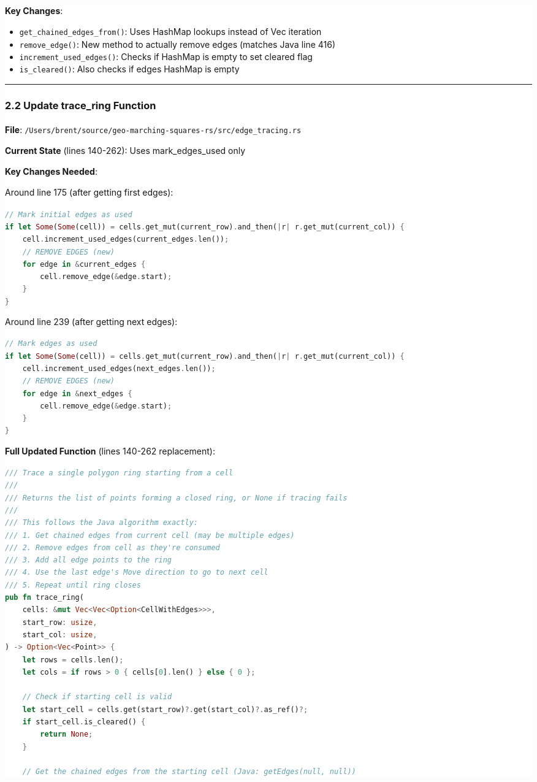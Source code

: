 **Key Changes**:
- `get_chained_edges_from()`: Uses HashMap lookups instead of Vec iteration
- `remove_edge()`: New method to actually remove edges (matches Java line 416)
- `increment_used_edges()`: Checks if HashMap is empty to set cleared flag
- `is_cleared()`: Also checks if edges HashMap is empty

---

### 2.2 Update trace_ring Function

**File**: `/Users/brent/source/geo-marching-squares-rs/src/edge_tracing.rs`

**Current State** (lines 140-262): Uses mark_edges_used only

**Key Changes Needed**:

Around line 175 (after getting first edges):
```rust
// Mark initial edges as used
if let Some(Some(cell)) = cells.get_mut(current_row).and_then(|r| r.get_mut(current_col)) {
    cell.increment_used_edges(current_edges.len());
    // REMOVE EDGES (new)
    for edge in &current_edges {
        cell.remove_edge(&edge.start);
    }
}
```

Around line 239 (after getting next edges):
```rust
// Mark edges as used
if let Some(Some(cell)) = cells.get_mut(current_row).and_then(|r| r.get_mut(current_col)) {
    cell.increment_used_edges(next_edges.len());
    // REMOVE EDGES (new)
    for edge in &next_edges {
        cell.remove_edge(&edge.start);
    }
}
```

**Full Updated Function** (lines 140-262 replacement):

```rust
/// Trace a single polygon ring starting from a cell
///
/// Returns the list of points forming a closed ring, or None if tracing fails
///
/// This follows the Java algorithm exactly:
/// 1. Get chained edges from current cell (may be multiple edges)
/// 2. Remove edges from cell as they're consumed
/// 3. Add all edge points to the ring
/// 4. Use the last edge's Move direction to go to next cell
/// 5. Repeat until ring closes
pub fn trace_ring(
    cells: &mut Vec<Vec<Option<CellWithEdges>>>,
    start_row: usize,
    start_col: usize,
) -> Option<Vec<Point>> {
    let rows = cells.len();
    let cols = if rows > 0 { cells[0].len() } else { 0 };

    // Check if starting cell is valid
    let start_cell = cells.get(start_row)?.get(start_col)?.as_ref()?;
    if start_cell.is_cleared() {
        return None;
    }

    // Get the chained edges from the starting cell (Java: getEdges(null, null))
```